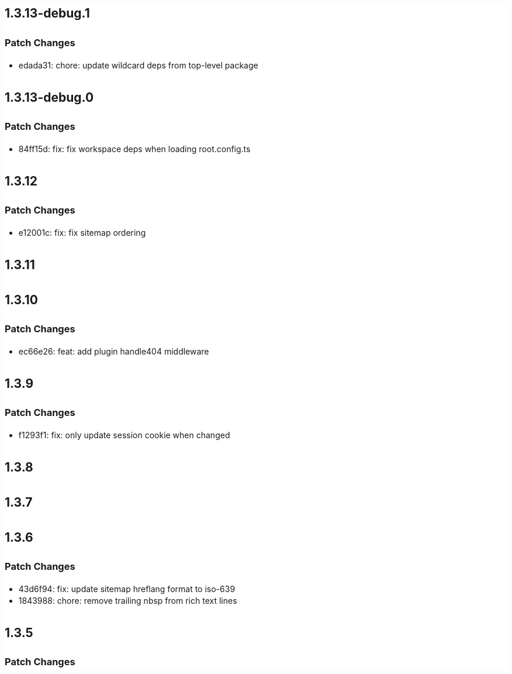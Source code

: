 ## 1.3.13-debug.1

### Patch Changes

- edada31: chore: update wildcard deps from top-level package

## 1.3.13-debug.0

### Patch Changes

- 84ff15d: fix: fix workspace deps when loading root.config.ts

## 1.3.12

### Patch Changes

- e12001c: fix: fix sitemap ordering

## 1.3.11

## 1.3.10

### Patch Changes

- ec66e26: feat: add plugin handle404 middleware

## 1.3.9

### Patch Changes

- f1293f1: fix: only update session cookie when changed

## 1.3.8

## 1.3.7

## 1.3.6

### Patch Changes

- 43d6f94: fix: update sitemap hreflang format to iso-639
- 1843988: chore: remove trailing nbsp from rich text lines

## 1.3.5

### Patch Changes
